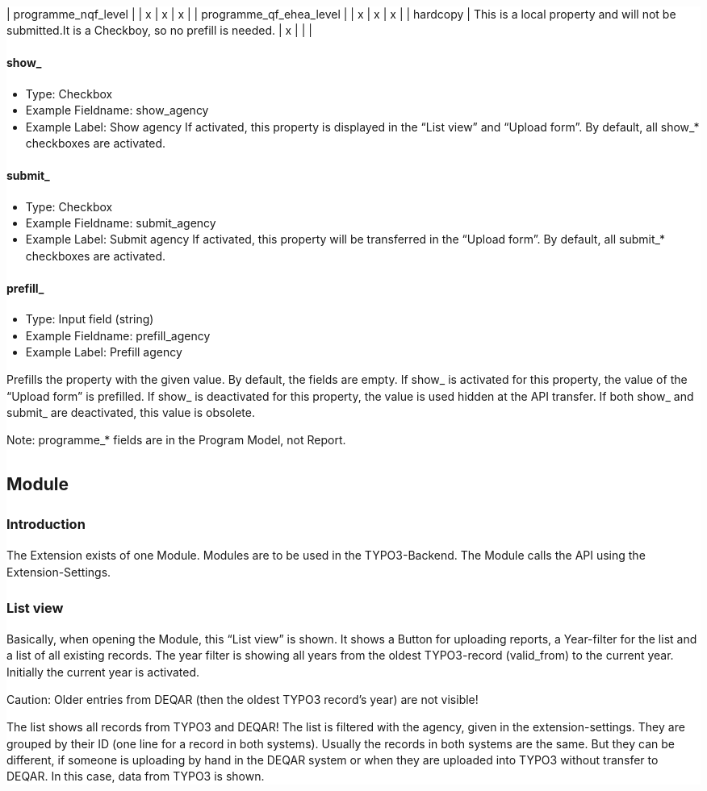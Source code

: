 | programme_nqf_level             |                                                                                               |   x   |    x    |     x    |
| programme_qf_ehea_level         |                                                                                               |   x   |    x    |     x    |
| hardcopy                        | This is a local property and will not be submitted.It is a Checkboy, so no prefill is needed. |   x   |         |          |

#### show_
- Type: Checkbox
- Example Fieldname: show_agency
- Example Label: Show agency
If activated, this property is displayed in the “List view” and “Upload form”.
By default, all show_* checkboxes are activated.

#### submit_
- Type: Checkbox
- Example Fieldname: submit_agency
- Example Label: Submit agency
If activated, this property will be transferred in the “Upload form”.
By default, all submit_* checkboxes are activated.

#### prefill_
- Type: Input field (string)
- Example Fieldname: prefill_agency
- Example Label: Prefill agency

Prefills the property with the given value.
By default, the fields are empty.
If show_ is activated for this property, the value of the “Upload form” is prefilled.
If show_ is deactivated for this property, the value is used hidden at the API transfer.
If both show_ and submit_ are deactivated, this value is obsolete.

Note: programme_* fields are in the Program Model, not Report.

## Module

### Introduction
The Extension exists of one Module. Modules are to be used in the TYPO3-Backend.
The Module calls the API using the Extension-Settings.

### List view
Basically, when opening the Module, this “List view” is shown. It shows a Button for uploading reports, a Year-filter for the list and a list of all existing records.
The year filter is showing all years from the oldest TYPO3-record (valid_from) to the current year. Initially the current year is activated.

Caution: Older entries from DEQAR (then the oldest TYPO3 record’s year) are not visible!

The list shows all records from TYPO3 and DEQAR! The list is filtered with the agency, given in the extension-settings. They are grouped by their ID (one line for a record in both systems). Usually the records in both systems are the same. But they can be different, if someone is uploading by hand in the DEQAR system or when they are uploaded into TYPO3 without transfer to DEQAR. In this case, data from TYPO3 is shown.
